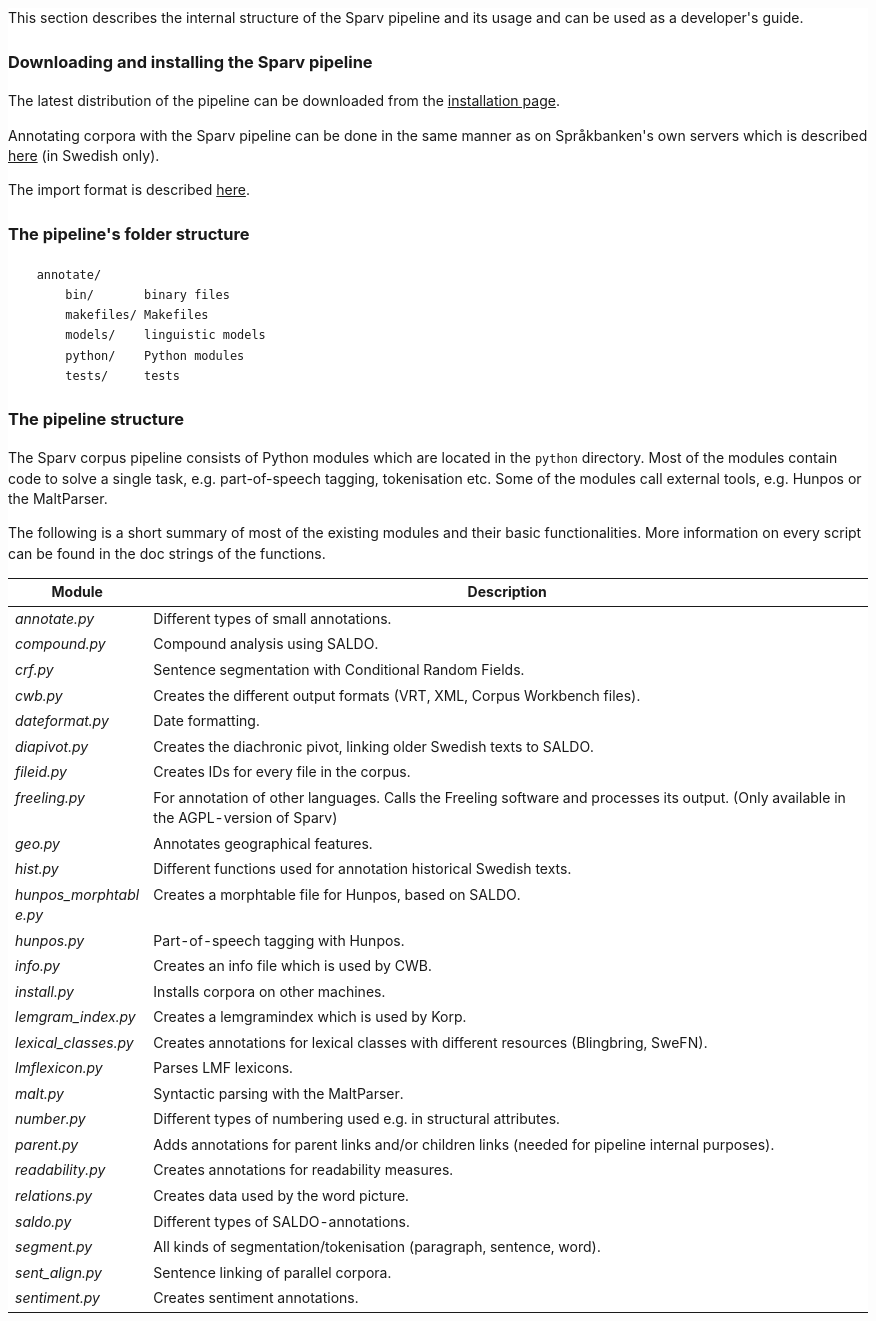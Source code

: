 
This section describes the internal structure of the Sparv pipeline
and its usage and can be used as a developer's guide.

### Downloading and installing the Sparv pipeline

The latest distribution of the pipeline can be downloaded from the [installation page](https://spraakbanken.gu.se/en/tools/sparv/pipeline/installation).

Annotating corpora with the Sparv pipeline can be done in the same manner as on
Språkbanken's own servers which is described
[here](https://spraakbanken.gu.se/verktyg/sparv/importkedja/korning-av-material) (in Swedish only).

The import format is described [here](https://spraakbanken.gu.se/en/tools/sparv/pipeline/import-format).

### The pipeline's folder structure

        annotate/
            bin/       binary files
            makefiles/ Makefiles
            models/    linguistic models
            python/    Python modules
            tests/     tests

### The pipeline structure

The Sparv corpus pipeline consists of Python modules which are located in the `python` directory.
Most of the modules contain code to solve a single task, e.g. part-of-speech tagging, tokenisation etc.
Some of the modules call external tools, e.g. Hunpos or the MaltParser.

The following is a short summary of most of the existing modules and their basic functionalities.
More information on every script can be found in the doc strings of the functions.

Module                    | Description
--------------------------|-----------------------------------------------------------------------
*annotate.py*             |Different types of small annotations.
*compound.py*             |Compound analysis using SALDO.
*crf.py*                  |Sentence segmentation with Conditional Random Fields.
*cwb.py*                  |Creates the different output formats (VRT, XML, Corpus Workbench files).
*dateformat.py*           |Date formatting.
*diapivot.py*             |Creates the diachronic pivot, linking older Swedish texts to SALDO.
*fileid.py*               |Creates IDs for every file in the corpus.
*freeling.py*             |For annotation of other languages. Calls the Freeling software and processes its output. (Only available in the AGPL-version of Sparv)
*geo.py*                  |Annotates geographical features.
*hist.py*                 |Different functions used for annotation historical Swedish texts.
*hunpos_morphtable.py*    |Creates a morphtable file for Hunpos, based on SALDO.
*hunpos.py*               |Part-of-speech tagging with Hunpos.
*info.py*                 |Creates an info file which is used by CWB.
*install.py*              |Installs corpora on other machines.
*lemgram_index.py*        |Creates a lemgramindex which is used by Korp.
*lexical_classes.py*      |Creates annotations for lexical classes with different resources (Blingbring, SweFN).
*lmflexicon.py*           |Parses LMF lexicons.
*malt.py*                 |Syntactic parsing with the MaltParser.
*number.py*               |Different types of numbering used e.g. in structural attributes.
*parent.py*               |Adds annotations for parent links and/or children links (needed for pipeline internal purposes).
*readability.py*          |Creates annotations for readability measures.
*relations.py*            |Creates data used by the word picture.
*saldo.py*                |Different types of SALDO-annotations.
*segment.py*              |All kinds of segmentation/tokenisation (paragraph, sentence, word).
*sent_align.py*           |Sentence linking of parallel corpora.
*sentiment.py*            |Creates sentiment annotations.